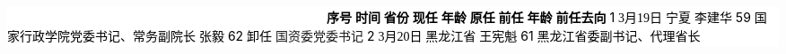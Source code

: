 <colgroup width="48"></colgroup>
<colgroup width="120"></colgroup>
<colgroup width="77"></colgroup>
<colgroup width="47"></colgroup>
<colgroup width="58"></colgroup>
<colgroup width="131"></colgroup>
<tbody>
<tr>
<td style="text-align: center;" colspan="10" align="center" valign="middle" bgcolor="#663300" b="37"><b><span style="color: #ffffff; font-family: 'AR PL SungtiL GB'; font-size: medium;">2013年省委书记人事调动（注：年龄为任职当年）</span></b></td>
</tr>
<tr>
<td style="text-align: center;" align="center" valign="middle" bgcolor="#FFCC00" b="34"><b><span style="color: #000000; font-family: 'AR PL SungtiL GB';">序号</span></b></td>
<td style="text-align: center;" align="center" valign="middle" bgcolor="#FFCC00"><b><span style="color: #000000; font-family: 'AR PL SungtiL GB';">时间</span></b></td>
<td style="text-align: center;" align="center" valign="middle" bgcolor="#FFCC00"><b><span style="color: #000000; font-family: 'AR PL SungtiL GB';">省份</span></b></td>
<td style="text-align: center;" align="center" valign="middle" bgcolor="#FFCC99"><b><span style="color: #000000; font-family: 'AR PL SungtiL GB';">现任</span></b></td>
<td style="text-align: center;" align="center" valign="middle" bgcolor="#FFCC99"><b><span style="color: #000000; font-family: 'AR PL SungtiL GB';">年龄</span></b></td>
<td style="text-align: center;" align="center" valign="middle" bgcolor="#FFCC99"><b><span style="color: #000000; font-family: 'AR PL SungtiL GB';">原任</span></b></td>
<td style="text-align: center;" align="center" valign="middle" bgcolor="#FFFFCC"><b><span style="color: #000000; font-family: 'AR PL SungtiL GB';">前任</span></b></td>
<td style="text-align: center;" align="center" valign="middle" bgcolor="#FFFFCC"><b><span style="color: #000000; font-family: 'AR PL SungtiL GB';">年龄</span></b></td>
<td style="text-align: center;" colspan="2" align="center" valign="middle" bgcolor="#FFFFCC"><b><span style="color: #000000; font-family: 'AR PL SungtiL GB';">前任去向</span></b></td>
</tr>
<tr>
<td align="center" valign="middle" bgcolor="#FFFFFF" b="47"><span style="color: #000000;">1</span></td>
<td align="center" valign="middle" bgcolor="#FFFFFF"><span style="color: #000000; font-family: 'AR PL SungtiL GB';">3月19日</span></td>
<td align="center" valign="middle" bgcolor="#FFFFFF"><span style="color: #000000; font-family: 'AR PL SungtiL GB';">宁夏</span></td>
<td align="center" valign="middle" bgcolor="#FFFFFF"><span style="color: #000000; font-family: 'AR PL SungtiL GB';">李建华</span></td>
<td align="center" valign="middle" bgcolor="#FFFFFF"><span style="color: #000000;">59</span></td>
<td align="left" valign="middle" bgcolor="#FFFFFF"><span style="color: #000000; font-family: 'AR PL SungtiL GB';">国家行政学院党委书记、常务副院长</span></td>
<td align="center" valign="middle" bgcolor="#FFFFFF"><span style="color: #000000; font-family: 'AR PL SungtiL GB';">张毅</span></td>
<td align="center" valign="middle" bgcolor="#FFFFFF"><span style="color: #000000;">62</span></td>
<td align="center" valign="middle" bgcolor="#FFFFFF"><span style="color: #000000; font-family: 'AR PL SungtiL GB';">卸任</span></td>
<td align="left" valign="middle" bgcolor="#FFFFFF"><span style="font-family: 'AR PL SungtiL GB';">国资委党委书记</span></td>
</tr>
<tr>
<td align="center" valign="middle" bgcolor="#FFFFFF" b="47"><span style="color: #000000;">2</span></td>
<td align="center" valign="middle" bgcolor="#FFFFFF"><span style="color: #000000; font-family: 'AR PL SungtiL GB';">3月20日</span></td>
<td align="center" valign="middle" bgcolor="#FFFFFF"><span style="color: #000000; font-family: 'AR PL SungtiL GB';">黑龙江省</span></td>
<td align="center" valign="middle" bgcolor="#E6E0EC"><span style="color: #000000; font-family: 'AR PL SungtiL GB';">王宪魁</span></td>
<td align="center" valign="middle" bgcolor="#FFFFFF"><span style="color: #000000;">61</span></td>
<td align="left" valign="middle" bgcolor="#FFFFFF"><span style="color: #000000; font-family: 'AR PL SungtiL GB';">黑龙江省委副书记、代理省长</span></td>